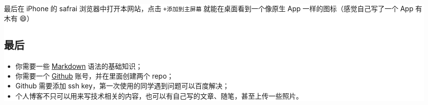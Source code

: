 ```json
```

最后在 iPhone 的 safrai 浏览器中打开本网站，点击 `+添加到主屏幕` 就能在桌面看到一个像原生 App 一样的图标（感觉自己写了一个 App 有木有 :smile:）

## 最后
- 你需要一些 [Markdown](https://www.jianshu.com/p/b03a8d7b1719) 语法的基础知识；
- 你需要一个 [Github](https://github.com/) 账号，并在里面创建两个 repo；
- Github 需要添加 ssh key，第一次使用的同学遇到问题可以百度解决；
- 个人博客不只可以用来写技术相关的内容，也可以有自己写的文章、随笔，甚至上传一些照片。
